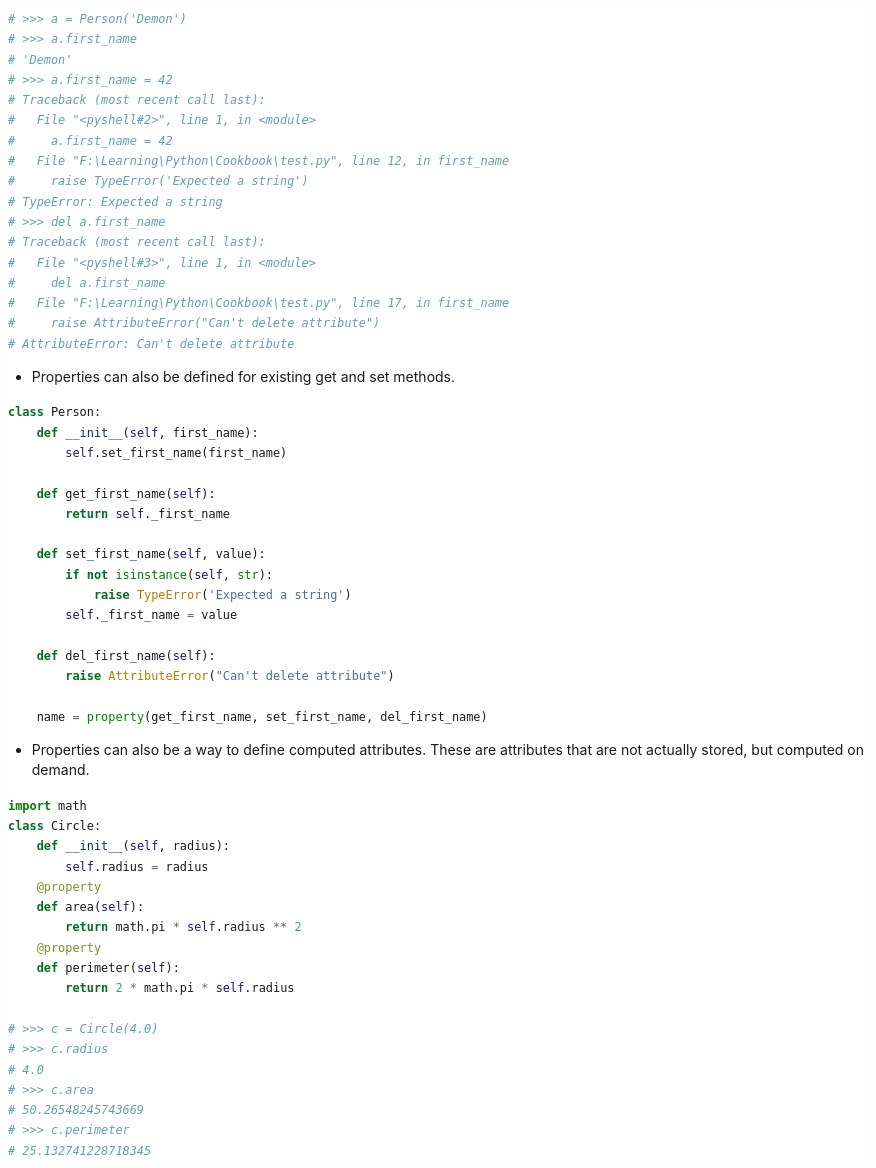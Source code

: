 ```python
# >>> a = Person('Demon')
# >>> a.first_name
# 'Demon'
# >>> a.first_name = 42
# Traceback (most recent call last):
#   File "<pyshell#2>", line 1, in <module>
#     a.first_name = 42
#   File "F:\Learning\Python\Cookbook\test.py", line 12, in first_name
#     raise TypeError('Expected a string')
# TypeError: Expected a string
# >>> del a.first_name
# Traceback (most recent call last):
#   File "<pyshell#3>", line 1, in <module>
#     del a.first_name
#   File "F:\Learning\Python\Cookbook\test.py", line 17, in first_name
#     raise AttributeError("Can't delete attribute")
# AttributeError: Can't delete attribute
```

- Properties can also be defined for existing get and set methods.
```python
class Person:
    def __init__(self, first_name):
        self.set_first_name(first_name)

    def get_first_name(self):
        return self._first_name

    def set_first_name(self, value):
        if not isinstance(self, str):
            raise TypeError('Expected a string')
        self._first_name = value

    def del_first_name(self):
        raise AttributeError("Can't delete attribute")

    name = property(get_first_name, set_first_name, del_first_name)
```

- Properties can also be a way to define computed attributes. These are attributes that are not actually stored, but computed on demand.
```python
import math
class Circle:
    def __init__(self, radius):
        self.radius = radius
    @property
    def area(self):
        return math.pi * self.radius ** 2
    @property
    def perimeter(self):
        return 2 * math.pi * self.radius

# >>> c = Circle(4.0)
# >>> c.radius
# 4.0
# >>> c.area
# 50.26548245743669
# >>> c.perimeter
# 25.132741228718345
```
